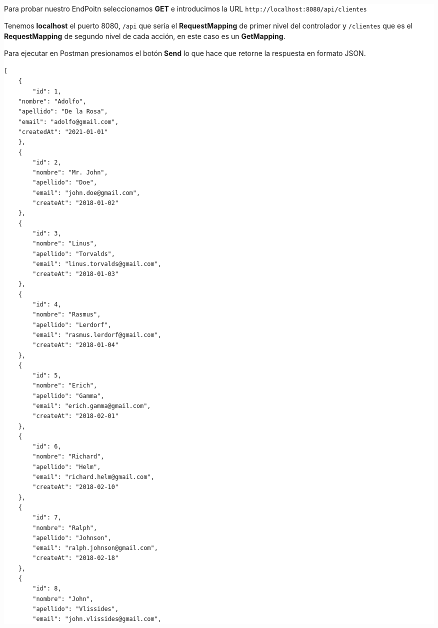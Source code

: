 Para probar nuestro EndPoitn seleccionamos **GET** e introducimos la URL `http://localhost:8080/api/clientes`

Tenemos **localhost** el puerto 8080, `/api` que sería el **RequestMapping** de primer nivel del controlador y `/clientes` que es el **RequestMapping** de segundo nivel de cada acción, en este caso es un **GetMapping**.

Para ejecutar en Postman presionamos el botón **Send** lo que hace que retorne la respuesta en formato JSON.
```JS
[
    {
        "id": 1,
	"nombre": "Adolfo",
	"apellido": "De la Rosa",
	"email": "adolfo@gmail.com",
	"createdAt": "2021-01-01"
    },
    {
        "id": 2,
        "nombre": "Mr. John",
        "apellido": "Doe",
        "email": "john.doe@gmail.com",
        "createAt": "2018-01-02"
    },
    {
        "id": 3,
        "nombre": "Linus",
        "apellido": "Torvalds",
        "email": "linus.torvalds@gmail.com",
        "createAt": "2018-01-03"
    },
    {
        "id": 4,
        "nombre": "Rasmus",
        "apellido": "Lerdorf",
        "email": "rasmus.lerdorf@gmail.com",
        "createAt": "2018-01-04"
    },
    {
        "id": 5,
        "nombre": "Erich",
        "apellido": "Gamma",
        "email": "erich.gamma@gmail.com",
        "createAt": "2018-02-01"
    },
    {
        "id": 6,
        "nombre": "Richard",
        "apellido": "Helm",
        "email": "richard.helm@gmail.com",
        "createAt": "2018-02-10"
    },
    {
        "id": 7,
        "nombre": "Ralph",
        "apellido": "Johnson",
        "email": "ralph.johnson@gmail.com",
        "createAt": "2018-02-18"
    },
    {
        "id": 8,
        "nombre": "John",
        "apellido": "Vlissides",
        "email": "john.vlissides@gmail.com",
```